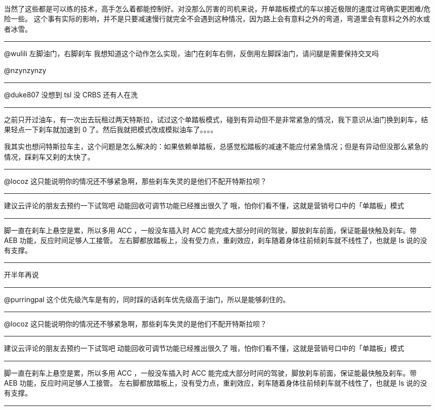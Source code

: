 当然了这些都是可以练的技术，高手怎么着都能控制好。对没那么厉害的司机来说，开单踏板模式的车以接近极限的速度过弯确实更困难/危险一些。
这个事有实际的影响，并不是只要减速慢行就完全不会遇到这种情况，因为路上会有意料之外的弯道，弯道里会有意料之外的水或者冰雪。

---------------------------------------------------

@wulili 
左脚油门，右脚刹车
我想知道这个动作怎么实现，油门在刹车右侧，反倒用左脚踩油门，请问腿是需要保持交叉吗

@nzynzynzy

---------------------------------------------------

@duke807 没想到 tsl 没 CRBS 还有人在洗

---------------------------------------------------

之前只开过油车，有一次出去玩租过两天特斯拉，试过这个单踏板模式，碰到有异动但不是非常紧急的情况，我下意识从油门换到刹车，结果轻点一下刹车就加速到 0 了。然后我就把模式改成模拟油车了。。。。 

我其实也想问特斯拉车主，这个问题是怎么解决的：如果依赖单踏板，总感觉松踏板的减速不能应付紧急情况；但是有异动但没那么紧急的情况，踩刹车又刹的太快了。

---------------------------------------------------

@locoz 这只能说明你的情况还不够紧急啊，那些刹车失灵的是他们不配开特斯拉呗？

---------------------------------------------------

建议云评论的朋友去预约一下试驾吧
动能回收可调节功能已经推出很久了
哦，怕你们看不懂，这就是营销号口中的「单踏板」模式

---------------------------------------------------

脚一直在刹车上悬空是累，所以多用 ACC ，一般没车插入时 ACC 能完成大部分时间的驾驶，脚放刹车前面，保证能最快触及刹车。带 AEB 功能，反应时间足够人工接管。
左右脚都放踏板上，没有受力点，重刹效应，刹车随着身体往前倾刹车就不线性了，也就是 ls 说的没有支撑。

---------------------------------------------------

开半年再说

---------------------------------------------------

@purringpal 这个优先级汽车是有的，同时踩的话刹车优先级高于油门，所以是能够刹住的。

---------------------------------------------------

@locoz 这只能说明你的情况还不够紧急啊，那些刹车失灵的是他们不配开特斯拉呗？

---------------------------------------------------

建议云评论的朋友去预约一下试驾吧
动能回收可调节功能已经推出很久了
哦，怕你们看不懂，这就是营销号口中的「单踏板」模式

---------------------------------------------------

脚一直在刹车上悬空是累，所以多用 ACC ，一般没车插入时 ACC 能完成大部分时间的驾驶，脚放刹车前面，保证能最快触及刹车。带 AEB 功能，反应时间足够人工接管。
左右脚都放踏板上，没有受力点，重刹效应，刹车随着身体往前倾刹车就不线性了，也就是 ls 说的没有支撑。

---------------------------------------------------
